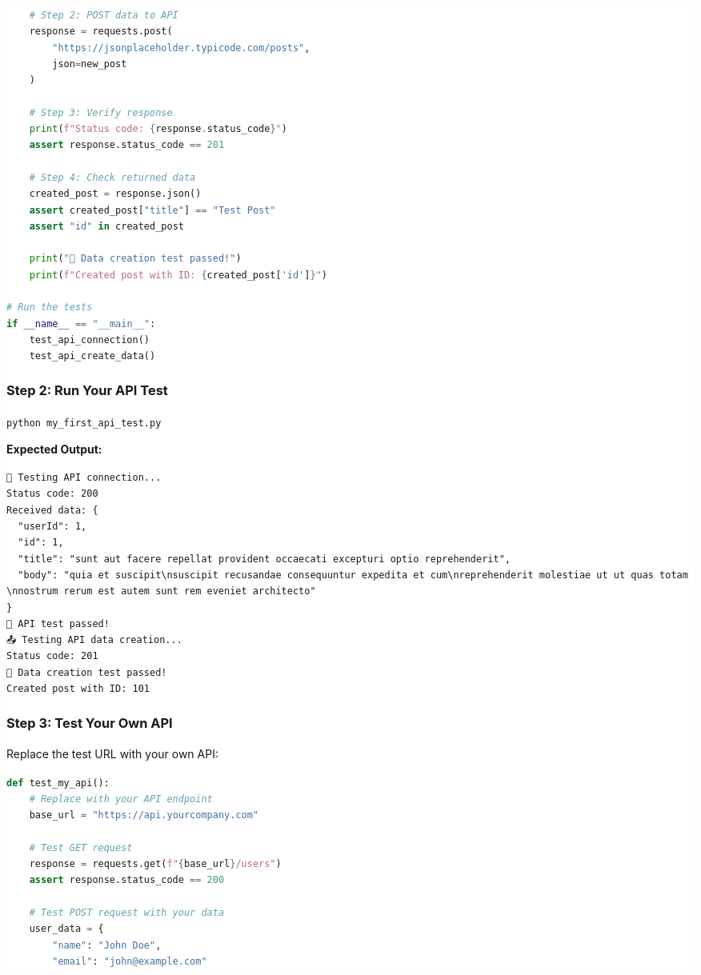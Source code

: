 ```python
    # Step 2: POST data to API
    response = requests.post(
        "https://jsonplaceholder.typicode.com/posts", 
        json=new_post
    )
    
    # Step 3: Verify response
    print(f"Status code: {response.status_code}")
    assert response.status_code == 201
    
    # Step 4: Check returned data
    created_post = response.json()
    assert created_post["title"] == "Test Post"
    assert "id" in created_post
    
    print("🎉 Data creation test passed!")
    print(f"Created post with ID: {created_post['id']}")

# Run the tests
if __name__ == "__main__":
    test_api_connection()
    test_api_create_data()
```

### Step 2: Run Your API Test

```bash
python my_first_api_test.py
```

**Expected Output:**
```
📡 Testing API connection...
Status code: 200
Received data: {
  "userId": 1,
  "id": 1,
  "title": "sunt aut facere repellat provident occaecati excepturi optio reprehenderit",
  "body": "quia et suscipit\nsuscipit recusandae consequuntur expedita et cum\nreprehenderit molestiae ut ut quas totam\nnostrum rerum est autem sunt rem eveniet architecto"
}
🎉 API test passed!
📤 Testing API data creation...
Status code: 201
🎉 Data creation test passed!
Created post with ID: 101
```

### Step 3: Test Your Own API

Replace the test URL with your own API:

```python
def test_my_api():
    # Replace with your API endpoint
    base_url = "https://api.yourcompany.com"
    
    # Test GET request
    response = requests.get(f"{base_url}/users")
    assert response.status_code == 200
    
    # Test POST request with your data
    user_data = {
        "name": "John Doe",
        "email": "john@example.com"
```